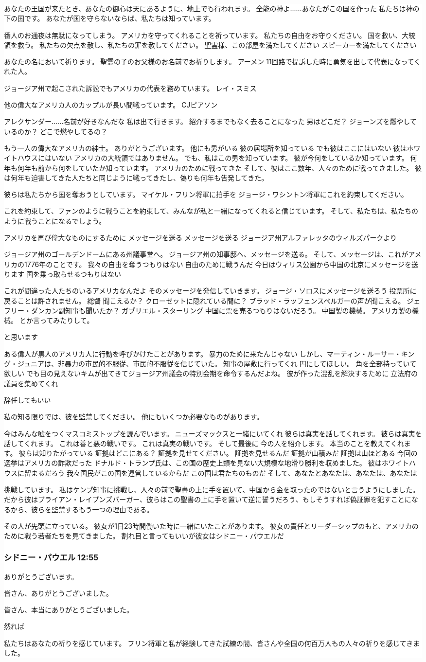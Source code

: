 あなたの王国が来たとき、あなたの御心は天にあるように、地上でも行われます。 全能の神よ......あなたがこの国を作った 私たちは神の下の国です。 あなたが国を守らないならば、私たちは知っています。

番人のお通夜は無駄になってしまう。 アメリカを守ってくれることを祈っています。 私たちの自由をお守りください。 国を救い、大統領を救う。 私たちの欠点を赦し、私たちの罪を赦してください。 聖霊様、この部屋を満たしてください スピーカーを満たしてください

あなたの名において祈ります。 聖霊の子のお父様のお名前でお祈りします。 アーメン 11回路で提訴した時に勇気を出して代表になってくれた人。

ジョージア州で起こされた訴訟でもアメリカの代表を務めています。 レイ・スミス

他の偉大なアメリカ人のカップルが長い間戦っています。 CJピアソン

アレクサンダー......名前が好きなんだな 私は出て行きます。 紹介するまでもなく去ることになった 男はどこだ？ ジョーンズを燃やしているのか？ どこで燃やしてるの？

もう一人の偉大なアメリカの紳士。 ありがとうございます。 他にも男がいる 彼の居場所を知っている でも彼はここにはいない 彼はホワイトハウスにはいない アメリカの大統領ではありません。 でも、私はこの男を知っています。 彼が今何をしているか知っています。 何年も何年も前から何をしていたか知っています。 アメリカのために戦ってきた そして、彼はここ数年、人々のために戦ってきました。 彼は何年も迫害してきた人たちと同じように戦ってきたし、偽りも何年も告発してきた。

彼らは私たちから国を奪おうとしています。 マイケル・フリン将軍に拍手を ジョージ・ワシントン将軍にこれを約束してください。

これを約束して、ファンのように戦うことを約束して、みんなが私と一緒になってくれると信じています。 そして、私たちは、私たちのように戦うことになるでしょう。

アメリカを再び偉大なものにするために メッセージを送る メッセージを送る ジョージア州アルファレッタのウィルズパークより

ジョージア州のゴールデンドームにある州議事堂へ。 ジョージア州の知事邸へ、メッセージを送る。 そして、メッセージは、これがアメリカの1776年のことです。 我々の自由を奪うつもりはない 自由のために戦うんだ 今日はウィリス公園から中国の北京にメッセージを送ります 国を乗っ取らせるつもりはない

これが間違った人たちのいるアメリカなんだよ そのメッセージを発信していきます。 ジョージ・ソロスにメッセージを送ろう 投票所に戻ることは許されません。 総督 聞こえるか？ クローゼットに隠れている間に？ ブラッド・ラッフェンスペルガーの声が聞こえる。 ジェフリー・ダンカン副知事も聞いたか？ ガブリエル・スターリング 中国に票を売るつもりはないだろう。 中国製の機械。 アメリカ製の機械。 とか言ってみたりして。

と思います

ある偉人が黒人のアメリカ人に行動を呼びかけたことがあります。 暴力のために来たんじゃない しかし、マーティン・ルーサー・キング・ジュニアは、非暴力の市民的不服従、市民的不服従を信じていた。 知事の屋敷に行ってくれ 円にしてほしい。 角を全部持っていて欲しい でも目の見えないキムが出てきてジョージア州議会の特別会期を命令するんだよね。 彼が作った混乱を解決するために 立法府の議員を集めてくれ

辞任してもいい

私の知る限りでは、彼を監禁してください。 他にもいくつか必要なものがあります。

今はみんな嘘をつくマスコミストップを読んでいます。 ニューズマックスと一緒にいてくれ 彼らは真実を話してくれます。 彼らは真実を話してくれます。 これは善と悪の戦いです。 これは真実の戦いです。 そして最後に 今の人を紹介します。 本当のことを教えてくれます。 彼らは知りたがっている 証拠はどこにある？ 証拠を見せてください。 証拠を見せるんだ 証拠が山積みだ 証拠は山ほどある 今回の選挙はアメリカの詐欺だった ドナルド・トランプ氏は、この国の歴史上類を見ない大規模な地滑り勝利を収めました。 彼はホワイトハウスに留まるだろう 我々国民がこの国を運営しているからだ この国は君たちのものだ そして、あなたとあなたは、あなたは、あなたは

挑戦しています。 私はケンプ知事に挑戦し、人々の前で聖書の上に手を置いて、中国から金を取ったのではないと言うようにしました。 だから彼はブライアン・レイブンズバーガー、彼らはこの聖書の上に手を置いて逆に誓うだろう、もしそうすれば偽証罪を犯すことになるから、彼らを監禁するもう一つの理由である。

その人が先頭に立っている。 彼女が1日23時間働いた時に一緒にいたことがあります。 彼女の責任とリーダーシップのもと、アメリカのために戦う若者たちを見てきました。 割れ目と言ってもいいが彼女はシドニー・パウエルだ

### シドニー・パウエル 12:55

ありがとうございます。

皆さん、ありがとうございました。

皆さん、本当にありがとうございました。

然れば

私たちはあなたの祈りを感じています。 フリン将軍と私が経験してきた試練の間、皆さんや全国の何百万人もの人々の祈りを感じてきました。
